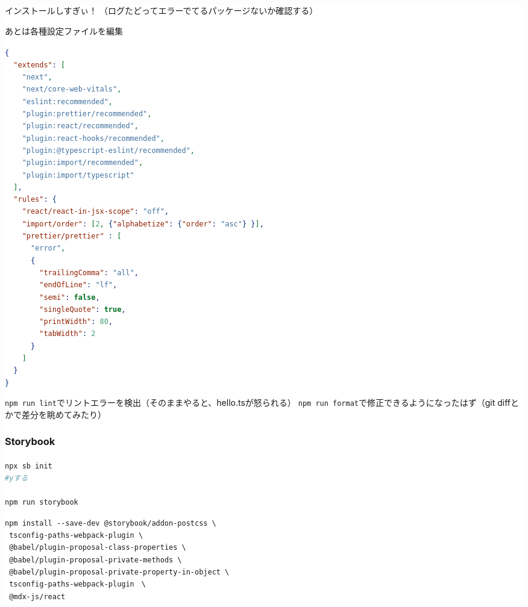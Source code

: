 インストールしすぎぃ！
（ログたどってエラーでてるパッケージないか確認する）

あとは各種設定ファイルを編集

```json:.eslintrc.json
{
  "extends": [
    "next",
    "next/core-web-vitals",
    "eslint:recommended",
    "plugin:prettier/recommended",
    "plugin:react/recommended",
    "plugin:react-hooks/recommended",
    "plugin:@typescript-eslint/recommended",
    "plugin:import/recommended",
    "plugin:import/typescript"
  ],
  "rules": {
    "react/react-in-jsx-scope": "off",
    "import/order": [2, {"alphabetize": {"order": "asc"} }],
    "prettier/prettier" : [
      "error",
      {
        "trailingComma": "all",
        "endOfLine": "lf",
        "semi": false,
        "singleQuote": true,
        "printWidth": 80,
        "tabWidth": 2
      }
    ]
  }
}
```

`npm run lint`でリントエラーを検出（そのままやると、hello.tsが怒られる）
`npm run format`で修正できるようになったはず（git diffとかで差分を眺めてみたり）

### Storybook

```sh
npx sb init
#yする

npm run storybook
```

```
npm install --save-dev @storybook/addon-postcss \
 tsconfig-paths-webpack-plugin \
 @babel/plugin-proposal-class-properties \
 @babel/plugin-proposal-private-methods \
 @babel/plugin-proposal-private-property-in-object \
 tsconfig-paths-webpack-plugin　\
 @mdx-js/react
```


  [key: string]: string
  [env: number]: string;